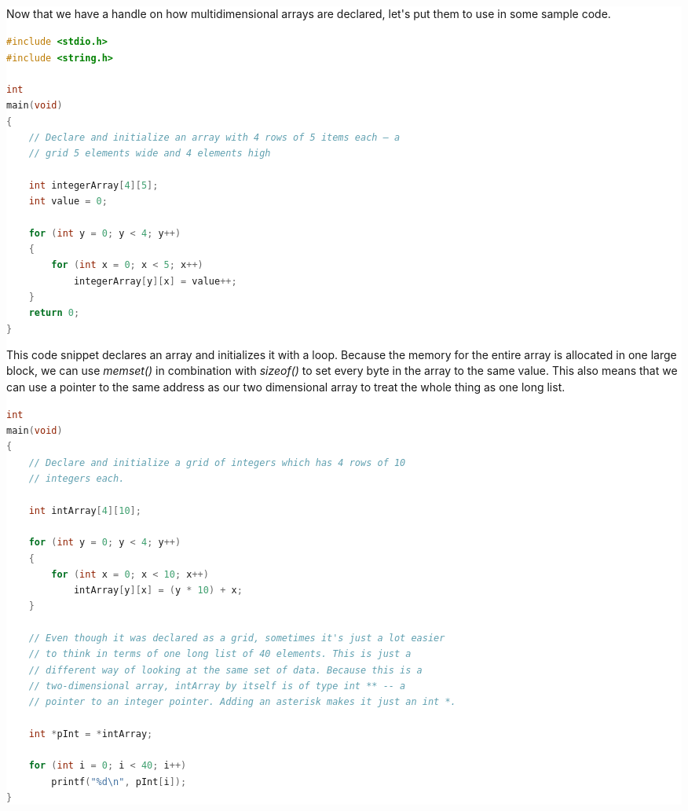 Now that we have a handle on how multidimensional arrays are declared, let's put them to use in some sample code.

```cpp
#include <stdio.h>
#include <string.h>

int
main(void)
{
    // Declare and initialize an array with 4 rows of 5 items each – a
    // grid 5 elements wide and 4 elements high

    int integerArray[4][5];
    int value = 0;

    for (int y = 0; y < 4; y++)
    {
        for (int x = 0; x < 5; x++)
            integerArray[y][x] = value++;
    }
    return 0;
}
```

This code snippet declares an array and initializes it with a loop. Because the memory for the entire array is allocated in one large block, we can use *memset()* in combination with *sizeof()* to set every byte in the array to the same value. This also means that we can use a pointer to the same address as our two dimensional array to treat the whole thing as one long list.

```cpp
int
main(void)
{
    // Declare and initialize a grid of integers which has 4 rows of 10
    // integers each.

    int intArray[4][10];

    for (int y = 0; y < 4; y++)
    {
        for (int x = 0; x < 10; x++)
            intArray[y][x] = (y * 10) + x;
    }

    // Even though it was declared as a grid, sometimes it's just a lot easier
    // to think in terms of one long list of 40 elements. This is just a
    // different way of looking at the same set of data. Because this is a
    // two-dimensional array, intArray by itself is of type int ** -- a
    // pointer to an integer pointer. Adding an asterisk makes it just an int *.

    int *pInt = *intArray;

    for (int i = 0; i < 40; i++)
        printf("%d\n", pInt[i]);
}
```
